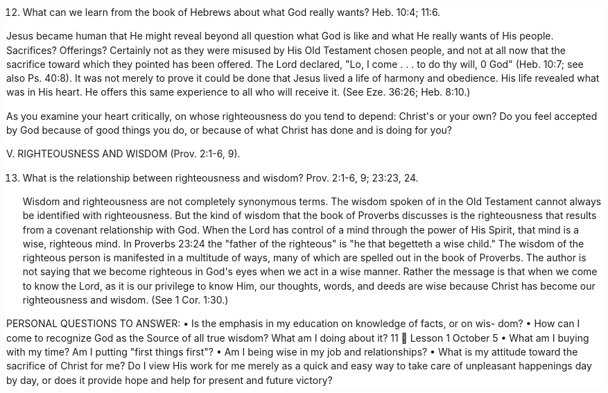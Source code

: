 12. What can we learn from the book of Hebrews about what God
    really wants? Heb. 10:4; 11:6.



   Jesus became human that He might reveal beyond all question what
God is like and what He really wants of His people. Sacrifices? Offerings?
Certainly not as they were misused by His Old Testament chosen people,
and not at all now that the sacrifice toward which they pointed has been
offered. The Lord declared, "Lo, I come . . . to do thy will, 0 God" (Heb.
10:7; see also Ps. 40:8). It was not merely to prove it could be done that
Jesus lived a life of harmony and obedience. His life revealed what was in
His heart. He offers this same experience to all who will receive it. (See
Eze. 36:26; Heb. 8:10.)

  As you examine your heart critically, on whose righteousness do
you tend to depend: Christ's or your own? Do you feel accepted by
God because of good things you do, or because of what Christ has
done and is doing for you?

V. RIGHTEOUSNESS AND WISDOM (Prov. 2:1-6, 9).

13. What is the relationship between righteousness and wisdom?
    Prov. 2:1-6, 9; 23:23, 24.



    Wisdom and righteousness are not completely synonymous terms. The
wisdom spoken of in the Old Testament cannot always be identified with
righteousness. But the kind of wisdom that the book of Proverbs discusses
is the righteousness that results from a covenant relationship with God.
When the Lord has control of a mind through the power of His Spirit, that
mind is a wise, righteous mind. In Proverbs 23:24 the "father of the
righteous" is "he that begetteth a wise child."
    The wisdom of the righteous person is manifested in a multitude of
ways, many of which are spelled out in the book of Proverbs. The author
is not saying that we become righteous in God's eyes when we act in a
wise manner. Rather the message is that when we come to know the Lord,
as it is our privilege to know Him, our thoughts, words, and deeds are wise
because Christ has become our righteousness and wisdom. (See 1 Cor.
1:30.)

PERSONAL QUESTIONS TO ANSWER:
  • Is the emphasis in my education on knowledge of facts, or on wis-
dom?
  • How can I come to recognize God as the Source of all true wisdom?
What am I doing about it?
                                                                        11
       Lesson 1                                                      October 5
        • What am I buying with my time? Am I putting "first things first"?
        • Am I being wise in my job and relationships?
        • What is my attitude toward the sacrifice of Christ for me? Do I view
     His work for me merely as a quick and easy way to take care of unpleasant
     happenings day by day, or does it provide hope and help for present and
     future victory?
